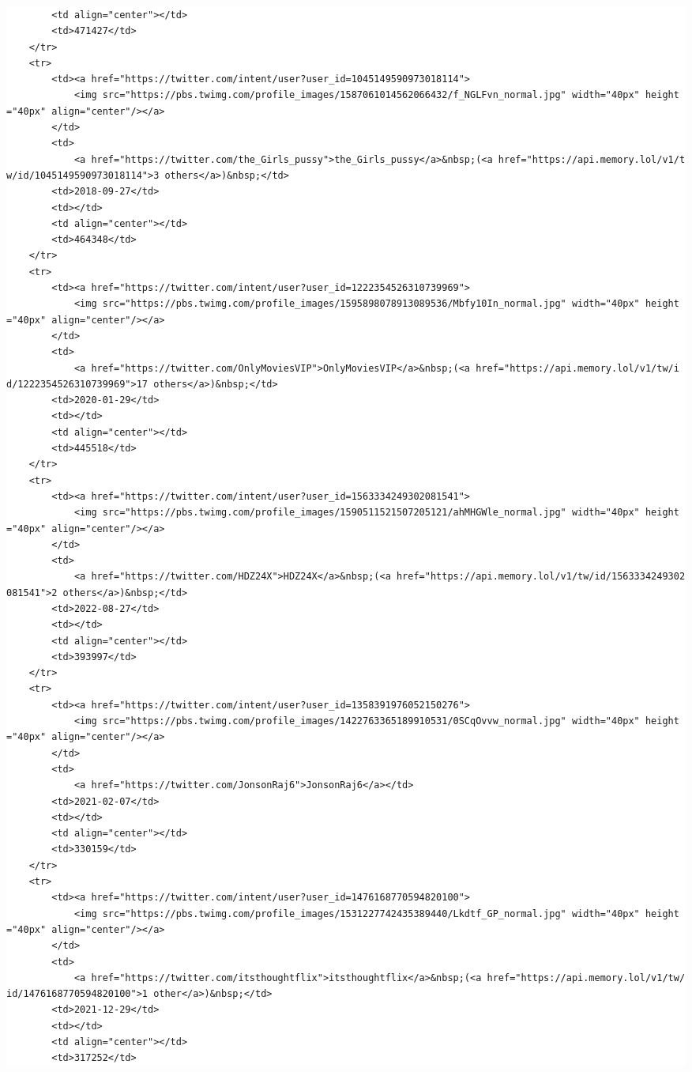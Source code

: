             <td align="center"></td>
            <td>471427</td>
        </tr>
        <tr>
            <td><a href="https://twitter.com/intent/user?user_id=1045149590973018114">
                <img src="https://pbs.twimg.com/profile_images/1587061014562066432/f_NGLFvn_normal.jpg" width="40px" height="40px" align="center"/></a>
            </td>
            <td>
                <a href="https://twitter.com/the_Girls_pussy">the_Girls_pussy</a>&nbsp;(<a href="https://api.memory.lol/v1/tw/id/1045149590973018114">3 others</a>)&nbsp;</td>
            <td>2018-09-27</td>
            <td></td>
            <td align="center"></td>
            <td>464348</td>
        </tr>
        <tr>
            <td><a href="https://twitter.com/intent/user?user_id=1222354526310739969">
                <img src="https://pbs.twimg.com/profile_images/1595898078913089536/Mbfy10In_normal.jpg" width="40px" height="40px" align="center"/></a>
            </td>
            <td>
                <a href="https://twitter.com/OnlyMoviesVIP">OnlyMoviesVIP</a>&nbsp;(<a href="https://api.memory.lol/v1/tw/id/1222354526310739969">17 others</a>)&nbsp;</td>
            <td>2020-01-29</td>
            <td></td>
            <td align="center"></td>
            <td>445518</td>
        </tr>
        <tr>
            <td><a href="https://twitter.com/intent/user?user_id=1563334249302081541">
                <img src="https://pbs.twimg.com/profile_images/1590511521507205121/ahMHGWle_normal.jpg" width="40px" height="40px" align="center"/></a>
            </td>
            <td>
                <a href="https://twitter.com/HDZ24X">HDZ24X</a>&nbsp;(<a href="https://api.memory.lol/v1/tw/id/1563334249302081541">2 others</a>)&nbsp;</td>
            <td>2022-08-27</td>
            <td></td>
            <td align="center"></td>
            <td>393997</td>
        </tr>
        <tr>
            <td><a href="https://twitter.com/intent/user?user_id=1358391976052150276">
                <img src="https://pbs.twimg.com/profile_images/1422763365189910531/0SCqOvvw_normal.jpg" width="40px" height="40px" align="center"/></a>
            </td>
            <td>
                <a href="https://twitter.com/JonsonRaj6">JonsonRaj6</a></td>
            <td>2021-02-07</td>
            <td></td>
            <td align="center"></td>
            <td>330159</td>
        </tr>
        <tr>
            <td><a href="https://twitter.com/intent/user?user_id=1476168770594820100">
                <img src="https://pbs.twimg.com/profile_images/1531227742435389440/Lkdtf_GP_normal.jpg" width="40px" height="40px" align="center"/></a>
            </td>
            <td>
                <a href="https://twitter.com/itsthoughtflix">itsthoughtflix</a>&nbsp;(<a href="https://api.memory.lol/v1/tw/id/1476168770594820100">1 other</a>)&nbsp;</td>
            <td>2021-12-29</td>
            <td></td>
            <td align="center"></td>
            <td>317252</td>